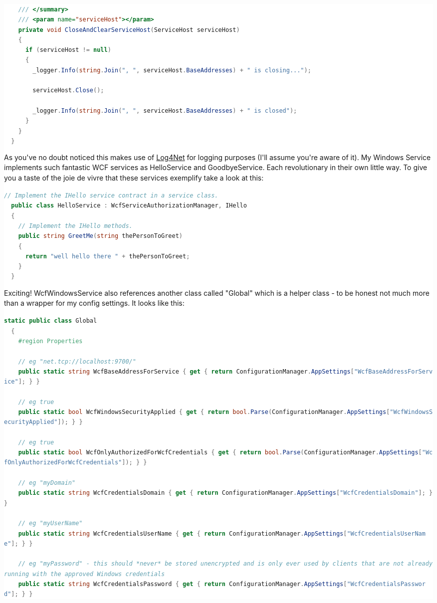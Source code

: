 ```cs
    /// </summary>
    /// <param name="serviceHost"></param>
    private void CloseAndClearServiceHost(ServiceHost serviceHost)
    {
      if (serviceHost != null)
      {
        _logger.Info(string.Join(", ", serviceHost.BaseAddresses) + " is closing...");

        serviceHost.Close();

        _logger.Info(string.Join(", ", serviceHost.BaseAddresses) + " is closed");
      }
    }
  }
```

As you've no doubt noticed this makes use of [Log4Net](http://logging.apache.org/log4net/) for logging purposes (I'll assume you're aware of it). My Windows Service implements such fantastic WCF services as HelloService and GoodbyeService. Each revolutionary in their own little way. To give you a taste of the joie de vivre that these services exemplify take a look at this:

```cs
// Implement the IHello service contract in a service class.
  public class HelloService : WcfServiceAuthorizationManager, IHello
  {
    // Implement the IHello methods.
    public string GreetMe(string thePersonToGreet)
    {
      return "well hello there " + thePersonToGreet;
    }
  }
```

Exciting! WcfWindowsService also references another class called "Global" which is a helper class - to be honest not much more than a wrapper for my config settings. It looks like this:

```cs
static public class Global
  {
    #region Properties

    // eg "net.tcp://localhost:9700/"
    public static string WcfBaseAddressForService { get { return ConfigurationManager.AppSettings["WcfBaseAddressForService"]; } }

    // eg true
    public static bool WcfWindowsSecurityApplied { get { return bool.Parse(ConfigurationManager.AppSettings["WcfWindowsSecurityApplied"]); } }

    // eg true
    public static bool WcfOnlyAuthorizedForWcfCredentials { get { return bool.Parse(ConfigurationManager.AppSettings["WcfOnlyAuthorizedForWcfCredentials"]); } }

    // eg "myDomain"
    public static string WcfCredentialsDomain { get { return ConfigurationManager.AppSettings["WcfCredentialsDomain"]; } }

    // eg "myUserName"
    public static string WcfCredentialsUserName { get { return ConfigurationManager.AppSettings["WcfCredentialsUserName"]; } }

    // eg "myPassword" - this should *never* be stored unencrypted and is only ever used by clients that are not already running with the approved Windows credentials
    public static string WcfCredentialsPassword { get { return ConfigurationManager.AppSettings["WcfCredentialsPassword"]; } }
```